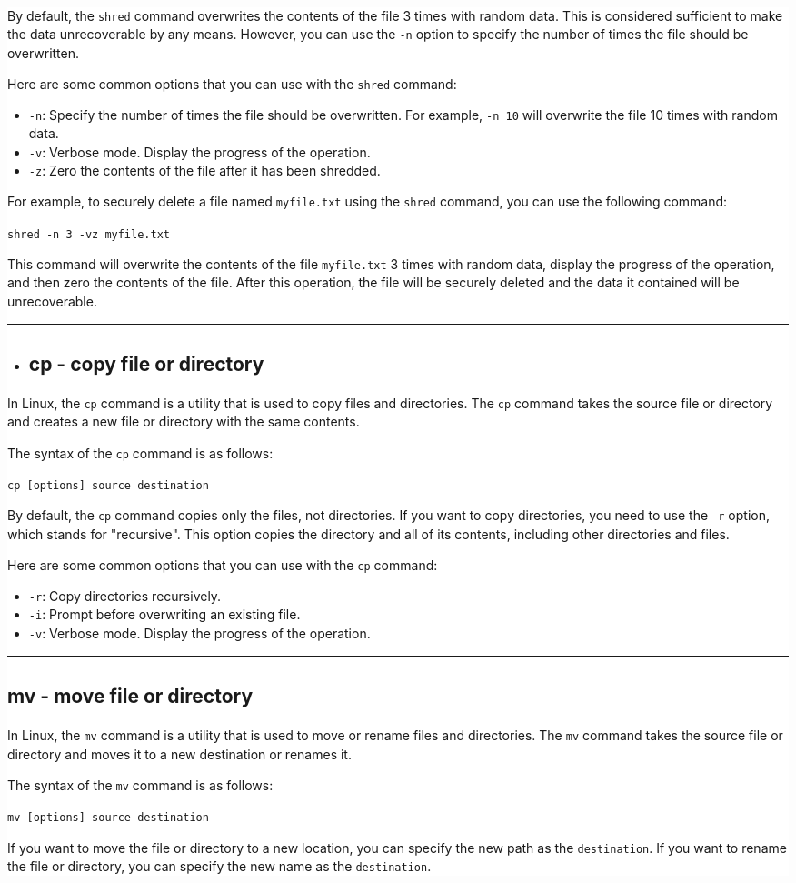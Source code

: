 By default, the `shred` command overwrites the contents of the file 3 times with random data. This is considered sufficient to make the data unrecoverable by any means. However, you can use the `-n` option to specify the number of times the file should be overwritten.

Here are some common options that you can use with the `shred` command:

-   `-n`: Specify the number of times the file should be overwritten. For example, `-n 10` will overwrite the file 10 times with random data.
-   `-v`: Verbose mode. Display the progress of the operation.
-   `-z`: Zero the contents of the file after it has been shredded.

For example, to securely delete a file named `myfile.txt` using the `shred` command, you can use the following command:

```linux
shred -n 3 -vz myfile.txt
```

This command will overwrite the contents of the file `myfile.txt` 3 times with random data, display the progress of the operation, and then zero the contents of the file. After this operation, the file will be securely deleted and the data it contained will be unrecoverable.

--------------------

- ## cp - copy file or directory

In Linux, the `cp` command is a utility that is used to copy files and directories. The `cp` command takes the source file or directory and creates a new file or directory with the same contents.

The syntax of the `cp` command is as follows:

```linux 
cp [options] source destination
```

By default, the `cp` command copies only the files, not directories. If you want to copy directories, you need to use the `-r` option, which stands for "recursive". This option copies the directory and all of its contents, including other directories and files.

Here are some common options that you can use with the `cp` command:

-   `-r`: Copy directories recursively.
-   `-i`: Prompt before overwriting an existing file.
-   `-v`: Verbose mode. Display the progress of the operation.

------------------

## mv - move file or directory

In Linux, the `mv` command is a utility that is used to move or rename files and directories. The `mv` command takes the source file or directory and moves it to a new destination or renames it.

The syntax of the `mv` command is as follows:

```linux
mv [options] source destination
```

If you want to move the file or directory to a new location, you can specify the new path as the `destination`. If you want to rename the file or directory, you can specify the new name as the `destination`.
